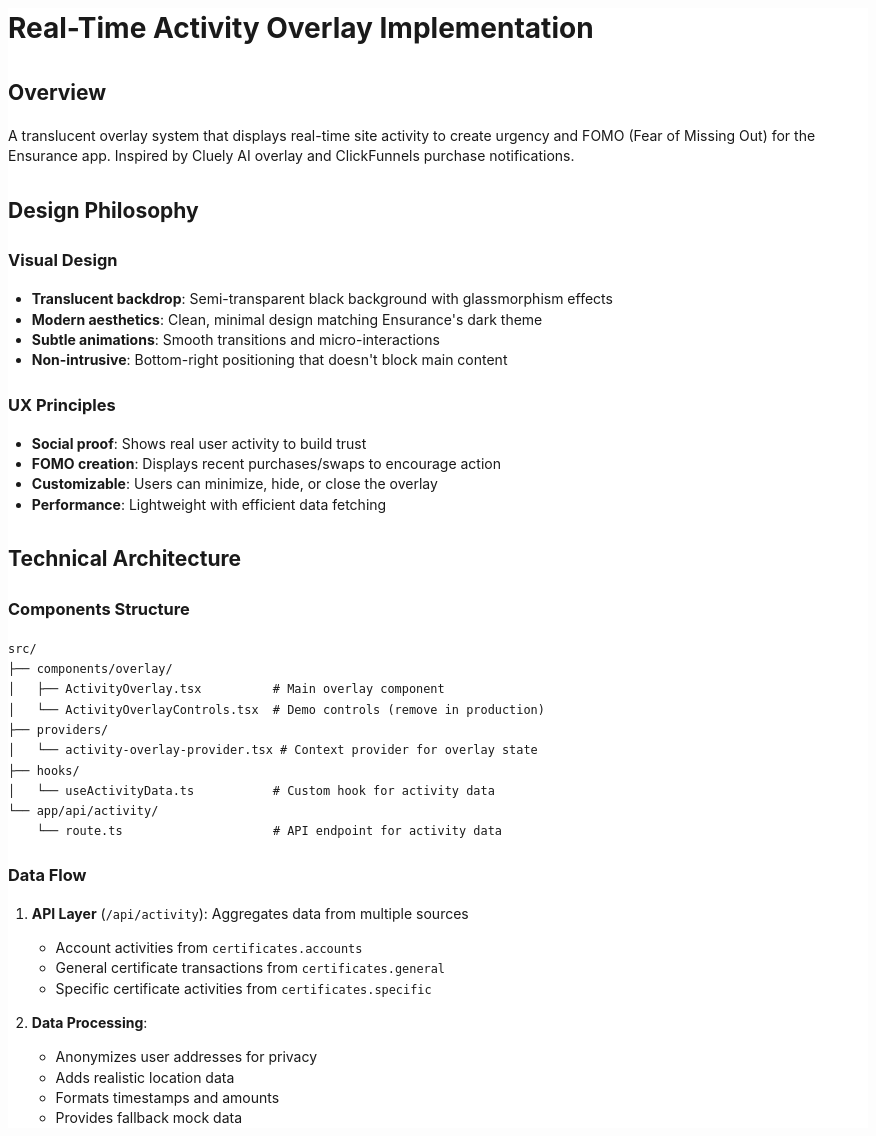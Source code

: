 # Real-Time Activity Overlay Implementation

## Overview

A translucent overlay system that displays real-time site activity to create urgency and FOMO (Fear of Missing Out) for the Ensurance app. Inspired by Cluely AI overlay and ClickFunnels purchase notifications.

## Design Philosophy

### Visual Design
- **Translucent backdrop**: Semi-transparent black background with glassmorphism effects
- **Modern aesthetics**: Clean, minimal design matching Ensurance's dark theme
- **Subtle animations**: Smooth transitions and micro-interactions
- **Non-intrusive**: Bottom-right positioning that doesn't block main content

### UX Principles
- **Social proof**: Shows real user activity to build trust
- **FOMO creation**: Displays recent purchases/swaps to encourage action
- **Customizable**: Users can minimize, hide, or close the overlay
- **Performance**: Lightweight with efficient data fetching

## Technical Architecture

### Components Structure

```
src/
├── components/overlay/
│   ├── ActivityOverlay.tsx          # Main overlay component
│   └── ActivityOverlayControls.tsx  # Demo controls (remove in production)
├── providers/
│   └── activity-overlay-provider.tsx # Context provider for overlay state
├── hooks/
│   └── useActivityData.ts           # Custom hook for activity data
└── app/api/activity/
    └── route.ts                     # API endpoint for activity data
```

### Data Flow

1. **API Layer** (`/api/activity`): Aggregates data from multiple sources
   - Account activities from `certificates.accounts`
   - General certificate transactions from `certificates.general`
   - Specific certificate activities from `certificates.specific`

2. **Data Processing**: 
   - Anonymizes user addresses for privacy
   - Adds realistic location data
   - Formats timestamps and amounts
   - Provides fallback mock data
